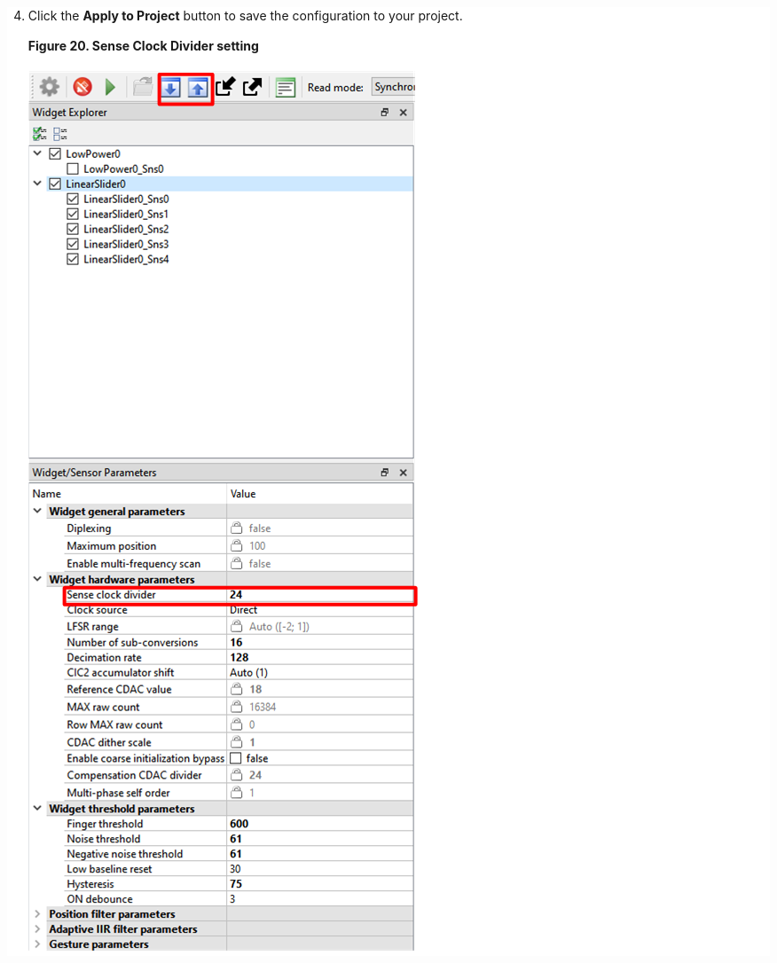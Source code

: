 4. Click the **Apply to Project** button to save the configuration to your project. 

   **Figure 20. Sense Clock Divider setting**

   <img src="images/sense_clock_divider_setting.png" alt="Figure 20" />
   